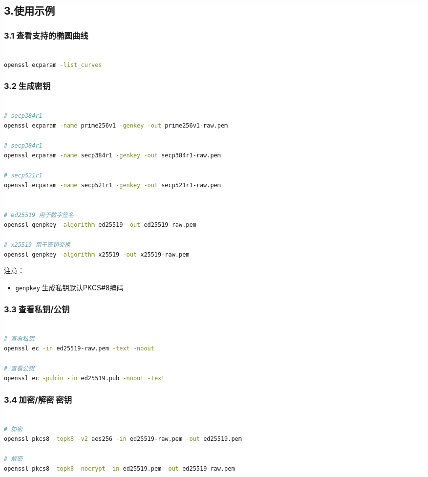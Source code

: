 

## 3.使用示例

### 3.1 查看支持的椭圆曲线

```bash

openssl ecparam -list_curves
```

### 3.2 生成密钥

```bash

# secp384r1
openssl ecparam -name prime256v1 -genkey -out prime256v1-raw.pem

# secp384r1
openssl ecparam -name secp384r1 -genkey -out secp384r1-raw.pem

# secp521r1
openssl ecparam -name secp521r1 -genkey -out secp521r1-raw.pem


# ed25519 用于数字签名
openssl genpkey -algorithm ed25519 -out ed25519-raw.pem

# x25519 用于密钥交换
openssl genpkey -algorithm x25519 -out x25519-raw.pem

```
注意：
- `genpkey` 生成私钥默认PKCS#8编码


### 3.3 查看私钥/公钥

```bash

# 查看私钥
openssl ec -in ed25519-raw.pem -text -noout

# 查看公钥
openssl ec -pubin -in ed25519.pub -noout -text

```

### 3.4 加密/解密 密钥

```bash

# 加密
openssl pkcs8 -topk8 -v2 aes256 -in ed25519-raw.pem -out ed25519.pem

# 解密
openssl pkcs8 -topk8 -nocrypt -in ed25519.pem -out ed25519-raw.pem

```
